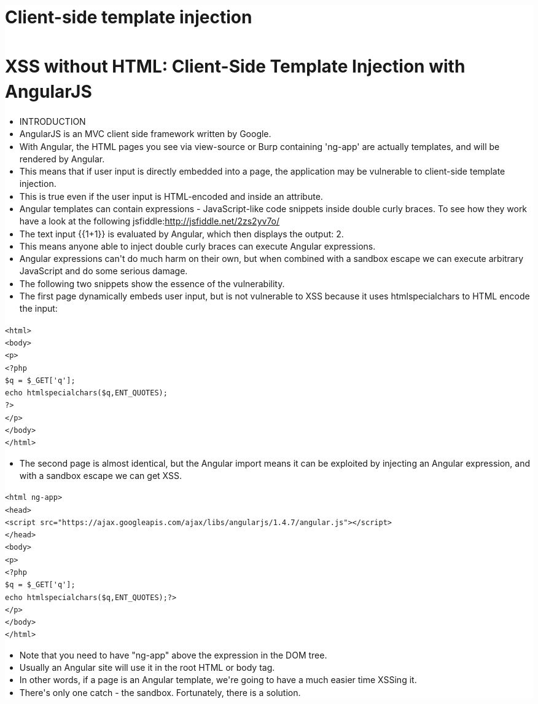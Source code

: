 # Client-side template injection

# XSS without HTML: Client-Side Template Injection with AngularJS
- INTRODUCTION
- AngularJS is an MVC client side framework written by Google. 
- With Angular, the HTML pages you see via view-source or Burp containing 'ng-app' are actually templates, and will be rendered by Angular. 
- This means that if user input is directly embedded into a page, the application may be vulnerable to client-side template injection. 
- This is true even if the user input is HTML-encoded and inside an attribute.
- Angular templates can contain expressions - JavaScript-like code snippets inside double curly braces. To see how they work have a look at the following jsfiddle:http://jsfiddle.net/2zs2yv7o/
- The text input {{1+1}} is evaluated by Angular, which then displays the output: 2.
- This means anyone able to inject double curly braces can execute Angular expressions. 
- Angular expressions can't do much harm on their own, but when combined with a sandbox escape we can execute arbitrary JavaScript and do some serious damage.
- The following two snippets show the essence of the vulnerability. 
- The first page dynamically embeds user input, but is not vulnerable to XSS because it uses htmlspecialchars to HTML encode the input:
```
<html>
<body>
<p>
<?php
$q = $_GET['q'];
echo htmlspecialchars($q,ENT_QUOTES);
?>
</p>
</body>
</html>
```
- The second page is almost identical, but the Angular import means it can be exploited by injecting an Angular expression, and with a sandbox escape we can get XSS.
```
<html ng-app>
<head>
<script src="https://ajax.googleapis.com/ajax/libs/angularjs/1.4.7/angular.js"></script>
</head>
<body>
<p>
<?php
$q = $_GET['q'];
echo htmlspecialchars($q,ENT_QUOTES);?>
</p>   
</body>
</html>
```
- Note that you need to have "ng-app" above the expression in the DOM tree. 
- Usually an Angular site will use it in the root HTML or body tag.
- In other words, if a page is an Angular template, we're going to have a much easier time XSSing it. 
- There's only one catch - the sandbox. Fortunately, there is a solution.
